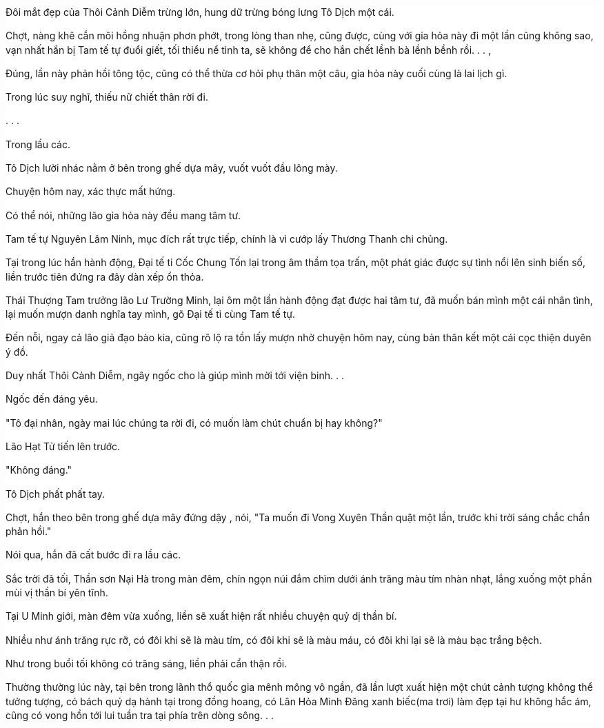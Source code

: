 Đôi mắt đẹp của Thôi Cảnh Diễm trừng lớn, hung dữ trừng bóng lưng Tô Dịch một cái.

Chợt, nàng khẽ cắn môi hồng nhuận phơn phớt, trong lòng than nhẹ, cũng được, cùng với gia hỏa này đi một lần cũng không sao, vạn nhất hắn bị Tam tế tự đuổi giết, tối thiểu nể tình ta, sẽ không để cho hắn chết lềnh bà lềnh bềnh rồi. . . ,

Đúng, lần này phản hồi tông tộc, cũng có thể thừa cơ hỏi phụ thân một câu, gia hỏa này cuối cùng là lai lịch gì.

Trong lúc suy nghĩ, thiếu nữ chiết thân rời đi.

. . .

Trong lầu các.

Tô Dịch lười nhác nằm ở bên trong ghế dựa mây, vuốt vuốt đầu lông mày.

Chuyện hôm nay, xác thực mất hứng.

Có thể nói, những lão gia hỏa này đều mang tâm tư.

Tam tế tự Nguyên Lâm Ninh, mục đích rất trực tiếp, chính là vì cướp lấy Thương Thanh chi chủng.

Tại trong lúc hắn hành động, Đại tế ti Cốc Chung Tốn lại trong âm thầm tọa trấn, một phát giác được sự tình nổi lên sinh biến số, liền trước tiên đứng ra đây dàn xếp ổn thỏa.

Thái Thượng Tam trưởng lão Lư Trường Minh, lại ôm một lần hành động đạt được hai tâm tư, đã muốn bán mình một cái nhân tình, lại muốn mượn danh nghĩa tay mình, gõ Đại tế ti cùng Tam tế tự.

Đến nỗi, ngay cả lão giả đạo bào kia, cũng rõ lộ ra tồn lấy mượn nhờ chuyện hôm nay, cùng bản thân kết một cái cọc thiện duyên ý đồ.

Duy nhất Thôi Cảnh Diễm, ngây ngốc cho là giúp mình mời tới viện binh. . .

Ngốc đến đáng yêu.

"Tô đại nhân, ngày mai lúc chúng ta rời đi, có muốn làm chút chuẩn bị hay không?"

Lão Hạt Tử tiến lên trước.

"Không đáng."

Tô Dịch phất phất tay.

Chợt, hắn theo bên trong ghế dựa mây đứng dậy , nói, "Ta muốn đi Vong Xuyên Thần quật một lần, trước khi trời sáng chắc chắn phản hồi."

Nói qua, hắn đã cất bước đi ra lầu các.

Sắc trời đã tối, Thần sơn Nại Hà trong màn đêm, chín ngọn núi đắm chìm dưới ánh trăng màu tím nhàn nhạt, lắng xuống một phần mùi vị thần bí yên tĩnh.

Tại U Minh giới, màn đêm vừa xuống, liền sẽ xuất hiện rất nhiều chuyện quỷ dị thần bí.

Nhiều như ánh trăng rực rỡ, có đôi khi sẽ là màu tím, có đôi khi sẽ là màu máu, có đôi khi lại sẽ là màu bạc trắng bệch.

Như trong buổi tối không có trăng sáng, liền phải cẩn thận rồi.

Thường thường lúc này, tại bên trong lãnh thổ quốc gia mênh mông vô ngần, đã lần lượt xuất hiện một chút cảnh tượng không thể tưởng tượng, có bách quỷ dạ hành tại trong đồng hoang, có Lân Hỏa Minh Đăng xanh biếc(ma trơi) làm đẹp tại hư không hắc ám, cũng có vong hồn tới lui tuần tra tại phía trên dòng sông. . .
